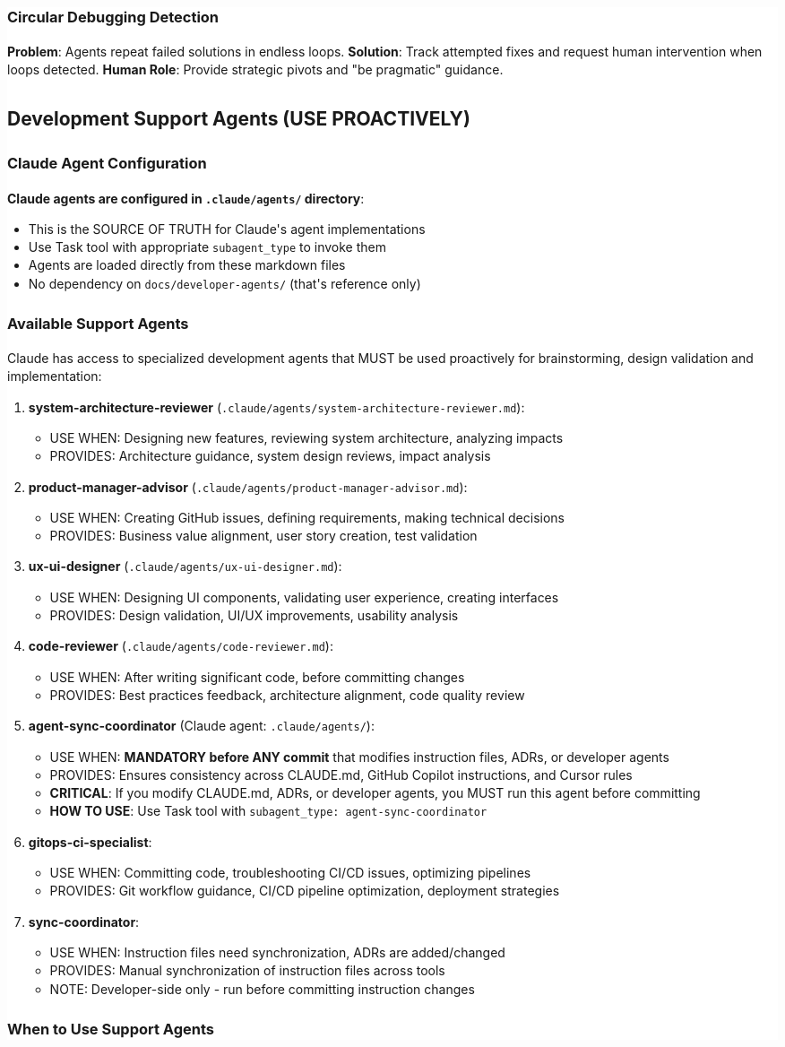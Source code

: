 ### Circular Debugging Detection
**Problem**: Agents repeat failed solutions in endless loops.
**Solution**: Track attempted fixes and request human intervention when loops detected.
**Human Role**: Provide strategic pivots and "be pragmatic" guidance.

## Development Support Agents (USE PROACTIVELY)

### Claude Agent Configuration
**Claude agents are configured in `.claude/agents/` directory**:
- This is the SOURCE OF TRUTH for Claude's agent implementations
- Use Task tool with appropriate `subagent_type` to invoke them
- Agents are loaded directly from these markdown files
- No dependency on `docs/developer-agents/` (that's reference only)

### Available Support Agents
Claude has access to specialized development agents that MUST be used proactively for brainstorming, design validation and implementation:

1. **system-architecture-reviewer** (`.claude/agents/system-architecture-reviewer.md`): 
   - USE WHEN: Designing new features, reviewing system architecture, analyzing impacts
   - PROVIDES: Architecture guidance, system design reviews, impact analysis

2. **product-manager-advisor** (`.claude/agents/product-manager-advisor.md`):
   - USE WHEN: Creating GitHub issues, defining requirements, making technical decisions
   - PROVIDES: Business value alignment, user story creation, test validation

3. **ux-ui-designer** (`.claude/agents/ux-ui-designer.md`):
   - USE WHEN: Designing UI components, validating user experience, creating interfaces
   - PROVIDES: Design validation, UI/UX improvements, usability analysis

4. **code-reviewer** (`.claude/agents/code-reviewer.md`):
   - USE WHEN: After writing significant code, before committing changes
   - PROVIDES: Best practices feedback, architecture alignment, code quality review

5. **agent-sync-coordinator** (Claude agent: `.claude/agents/`):
   - USE WHEN: **MANDATORY before ANY commit** that modifies instruction files, ADRs, or developer agents
   - PROVIDES: Ensures consistency across CLAUDE.md, GitHub Copilot instructions, and Cursor rules
   - **CRITICAL**: If you modify CLAUDE.md, ADRs, or developer agents, you MUST run this agent before committing
   - **HOW TO USE**: Use Task tool with `subagent_type: agent-sync-coordinator`

5. **gitops-ci-specialist**:
   - USE WHEN: Committing code, troubleshooting CI/CD issues, optimizing pipelines
   - PROVIDES: Git workflow guidance, CI/CD pipeline optimization, deployment strategies

6. **sync-coordinator**:
   - USE WHEN: Instruction files need synchronization, ADRs are added/changed
   - PROVIDES: Manual synchronization of instruction files across tools
   - NOTE: Developer-side only - run before committing instruction changes

### When to Use Support Agents
